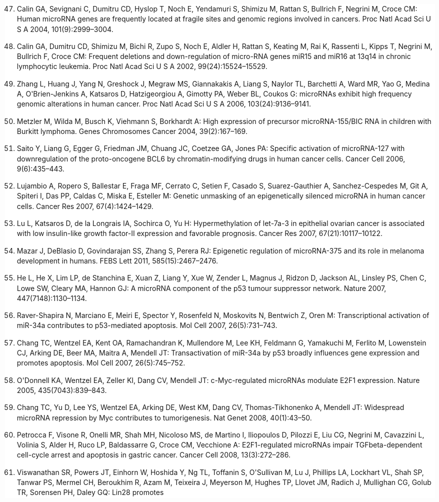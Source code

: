 47. Calin GA, Sevignani C, Dumitru CD, Hyslop T, Noch E, Yendamuri S, Shimizu M, Rattan S, Bullrich F, Negrini M, Croce CM: Human microRNA genes are frequently located at fragile sites and genomic regions involved in cancers. Proc Natl Acad Sci U S A 2004, 101(9):2999–3004.

48. Calin GA, Dumitru CD, Shimizu M, Bichi R, Zupo S, Noch E, Aldler H, Rattan S, Keating M, Rai K, Rassenti L, Kipps T, Negrini M, Bullrich F, Croce CM: Frequent deletions and down-regulation of micro-RNA genes miR15 and miR16 at 13q14 in chronic lymphocytic leukemia. Proc Natl Acad Sci U S A 2002, 99(24):15524–15529.

49. Zhang L, Huang J, Yang N, Greshock J, Megraw MS, Giannakakis A, Liang S, Naylor TL, Barchetti A, Ward MR, Yao G, Medina A, O'Brien-Jenkins A, Katsaros D, Hatzigeorgiou A, Gimotty PA, Weber BL, Coukos G: microRNAs exhibit high frequency genomic alterations in human cancer. Proc Natl Acad Sci U S A 2006, 103(24):9136–9141.

50. Metzler M, Wilda M, Busch K, Viehmann S, Borkhardt A: High expression of precursor microRNA-155/BIC RNA in children with Burkitt lymphoma. Genes Chromosomes Cancer 2004, 39(2):167–169.

51. Saito Y, Liang G, Egger G, Friedman JM, Chuang JC, Coetzee GA, Jones PA: Specific activation of microRNA-127 with downregulation of the proto-oncogene BCL6 by chromatin-modifying drugs in human cancer cells. Cancer Cell 2006, 9(6):435–443.

52. Lujambio A, Ropero S, Ballestar E, Fraga MF, Cerrato C, Setien F, Casado S, Suarez-Gauthier A, Sanchez-Cespedes M, Git A, Spiteri I, Das PP, Caldas C, Miska E, Esteller M: Genetic unmasking of an epigenetically silenced microRNA in human cancer cells. Cancer Res 2007, 67(4):1424–1429.

53. Lu L, Katsaros D, de la Longrais IA, Sochirca O, Yu H: Hypermethylation of let-7a-3 in epithelial ovarian cancer is associated with low insulin-like growth factor-II expression and favorable prognosis. Cancer Res 2007, 67(21):10117–10122.

54. Mazar J, DeBlasio D, Govindarajan SS, Zhang S, Perera RJ: Epigenetic regulation of microRNA-375 and its role in melanoma development in humans. FEBS Lett 2011, 585(15):2467–2476.

55. He L, He X, Lim LP, de Stanchina E, Xuan Z, Liang Y, Xue W, Zender L, Magnus J, Ridzon D, Jackson AL, Linsley PS, Chen C, Lowe SW, Cleary MA, Hannon GJ: A microRNA component of the p53 tumour suppressor network. Nature 2007, 447(7148):1130–1134.

56. Raver-Shapira N, Marciano E, Meiri E, Spector Y, Rosenfeld N, Moskovits N, Bentwich Z, Oren M: Transcriptional activation of miR-34a contributes to p53-mediated apoptosis. Mol Cell 2007, 26(5):731–743.

57. Chang TC, Wentzel EA, Kent OA, Ramachandran K, Mullendore M, Lee KH, Feldmann G, Yamakuchi M, Ferlito M, Lowenstein CJ, Arking DE, Beer MA, Maitra A, Mendell JT: Transactivation of miR-34a by p53 broadly influences gene expression and promotes apoptosis. Mol Cell 2007, 26(5):745–752.

58. O'Donnell KA, Wentzel EA, Zeller KI, Dang CV, Mendell JT: c-Myc-regulated microRNAs modulate E2F1 expression. Nature 2005, 435(7043):839–843.

59. Chang TC, Yu D, Lee YS, Wentzel EA, Arking DE, West KM, Dang CV, Thomas-Tikhonenko A, Mendell JT: Widespread microRNA repression by Myc contributes to tumorigenesis. Nat Genet 2008, 40(1):43–50.

60. Petrocca F, Visone R, Onelli MR, Shah MH, Nicoloso MS, de Martino I, Iliopoulos D, Pilozzi E, Liu CG, Negrini M, Cavazzini L, Volinia S, Alder H, Ruco LP, Baldassarre G, Croce CM, Vecchione A: E2F1-regulated microRNAs impair TGFbeta-dependent cell-cycle arrest and apoptosis in gastric cancer. Cancer Cell 2008, 13(3):272–286.

61. Viswanathan SR, Powers JT, Einhorn W, Hoshida Y, Ng TL, Toffanin S, O'Sullivan M, Lu J, Phillips LA, Lockhart VL, Shah SP, Tanwar PS, Mermel CH, Beroukhim R, Azam M, Teixeira J, Meyerson M, Hughes TP, Llovet JM, Radich J, Mullighan CG, Golub TR, Sorensen PH, Daley GQ: Lin28 promotes
